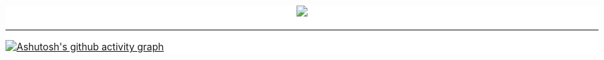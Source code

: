   <div align="center">
      <img width=200 src="https://private-user-images.githubusercontent.com/177407944/376083922-3414e700-5c4f-4d07-9bd6-6029ea3a1836.png?jwt=eyJhbGciOiJIUzI1NiIsInR5cCI6IkpXVCJ9.eyJpc3MiOiJnaXRodWIuY29tIiwiYXVkIjoicmF3LmdpdGh1YnVzZXJjb250ZW50LmNvbSIsImtleSI6ImtleTUiLCJleHAiOjE3Mjg4Njc3MzUsIm5iZiI6MTcyODg2NzQzNSwicGF0aCI6Ii8xNzc0MDc5NDQvMzc2MDgzOTIyLTM0MTRlNzAwLTVjNGYtNGQwNy05YmQ2LTYwMjllYTNhMTgzNi5wbmc_WC1BbXotQWxnb3JpdGhtPUFXUzQtSE1BQy1TSEEyNTYmWC1BbXotQ3JlZGVudGlhbD1BS0lBVkNPRFlMU0E1M1BRSzRaQSUyRjIwMjQxMDE0JTJGdXMtZWFzdC0xJTJGczMlMkZhd3M0X3JlcXVlc3QmWC1BbXotRGF0ZT0yMDI0MTAxNFQwMDU3MTVaJlgtQW16LUV4cGlyZXM9MzAwJlgtQW16LVNpZ25hdHVyZT03MDIyNThiYzZhY2U1NTNmNGQ5MjVjODBiOTkyOTViNDAzZjU1YTNjMGJmMzY4MmQ0YTc5ZjZhMmRiMzNjNjQ2JlgtQW16LVNpZ25lZEhlYWRlcnM9aG9zdCJ9.J37E9D1EjatLG6FuoLdK3IJXWvCQeS8VLAPGMBEEwns" target="_blank">
  </div>


---

[![Ashutosh's github activity graph](https://github-readme-activity-graph.vercel.app/graph?username=SamuelRosarioDev&bg_color=1F1F1F&color=FFFFFF&line=1FFF00&point=118900&area=true&hide_border=true)](https://github.com/ashutosh00710/github-readme-activity-graph)

